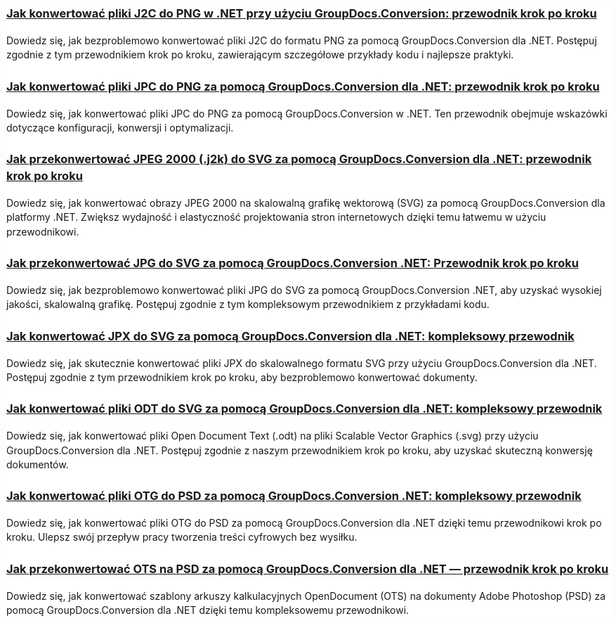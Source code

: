 ### [Jak konwertować pliki J2C do PNG w .NET przy użyciu GroupDocs.Conversion: przewodnik krok po kroku](./convert-j2c-to-png-net-groupdocs/)
Dowiedz się, jak bezproblemowo konwertować pliki J2C do formatu PNG za pomocą GroupDocs.Conversion dla .NET. Postępuj zgodnie z tym przewodnikiem krok po kroku, zawierającym szczegółowe przykłady kodu i najlepsze praktyki.

### [Jak konwertować pliki JPC do PNG za pomocą GroupDocs.Conversion dla .NET: przewodnik krok po kroku](./convert-jpc-to-png-groupdocs-net/)
Dowiedz się, jak konwertować pliki JPC do PNG za pomocą GroupDocs.Conversion w .NET. Ten przewodnik obejmuje wskazówki dotyczące konfiguracji, konwersji i optymalizacji.

### [Jak przekonwertować JPEG 2000 (.j2k) do SVG za pomocą GroupDocs.Conversion dla .NET: przewodnik krok po kroku](./convert-jpeg-2000-to-svg-groupdocs-dotnet/)
Dowiedz się, jak konwertować obrazy JPEG 2000 na skalowalną grafikę wektorową (SVG) za pomocą GroupDocs.Conversion dla platformy .NET. Zwiększ wydajność i elastyczność projektowania stron internetowych dzięki temu łatwemu w użyciu przewodnikowi.

### [Jak przekonwertować JPG do SVG za pomocą GroupDocs.Conversion .NET: Przewodnik krok po kroku](./convert-jpg-svg-groupdocs-conversion-dotnet/)
Dowiedz się, jak bezproblemowo konwertować pliki JPG do SVG za pomocą GroupDocs.Conversion .NET, aby uzyskać wysokiej jakości, skalowalną grafikę. Postępuj zgodnie z tym kompleksowym przewodnikiem z przykładami kodu.

### [Jak konwertować JPX do SVG za pomocą GroupDocs.Conversion dla .NET: kompleksowy przewodnik](./convert-jpx-to-svg-groupdocs-conversion-net/)
Dowiedz się, jak skutecznie konwertować pliki JPX do skalowalnego formatu SVG przy użyciu GroupDocs.Conversion dla .NET. Postępuj zgodnie z tym przewodnikiem krok po kroku, aby bezproblemowo konwertować dokumenty.

### [Jak konwertować pliki ODT do SVG za pomocą GroupDocs.Conversion dla .NET: kompleksowy przewodnik](./convert-odt-svg-groupdocs-net/)
Dowiedz się, jak konwertować pliki Open Document Text (.odt) na pliki Scalable Vector Graphics (.svg) przy użyciu GroupDocs.Conversion dla .NET. Postępuj zgodnie z naszym przewodnikiem krok po kroku, aby uzyskać skuteczną konwersję dokumentów.

### [Jak konwertować pliki OTG do PSD za pomocą GroupDocs.Conversion .NET: kompleksowy przewodnik](./convert-otg-to-psd-groupdocs-conversion-net/)
Dowiedz się, jak konwertować pliki OTG do PSD za pomocą GroupDocs.Conversion dla .NET dzięki temu przewodnikowi krok po kroku. Ulepsz swój przepływ pracy tworzenia treści cyfrowych bez wysiłku.

### [Jak przekonwertować OTS na PSD za pomocą GroupDocs.Conversion dla .NET — przewodnik krok po kroku](./convert-ots-to-psd-groupdocs-conversion-dotnet/)
Dowiedz się, jak konwertować szablony arkuszy kalkulacyjnych OpenDocument (OTS) na dokumenty Adobe Photoshop (PSD) za pomocą GroupDocs.Conversion dla .NET dzięki temu kompleksowemu przewodnikowi.
